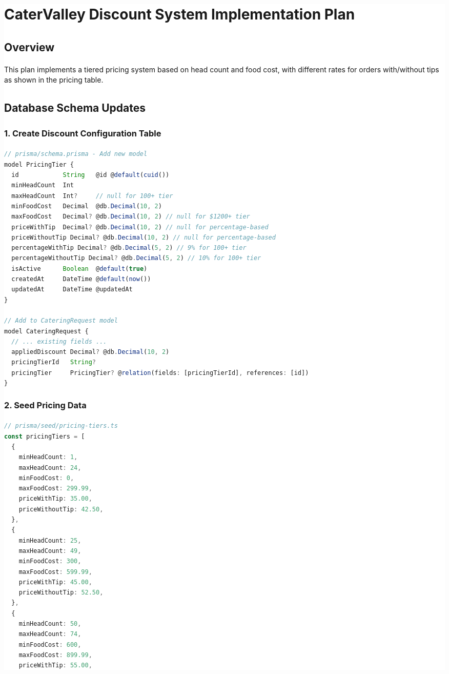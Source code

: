 # CaterValley Discount System Implementation Plan

## Overview
This plan implements a tiered pricing system based on head count and food cost, with different rates for orders with/without tips as shown in the pricing table.

## Database Schema Updates

### 1. Create Discount Configuration Table
```typescript
// prisma/schema.prisma - Add new model
model PricingTier {
  id            String   @id @default(cuid())
  minHeadCount  Int      
  maxHeadCount  Int?     // null for 100+ tier
  minFoodCost   Decimal  @db.Decimal(10, 2)
  maxFoodCost   Decimal? @db.Decimal(10, 2) // null for $1200+ tier
  priceWithTip  Decimal? @db.Decimal(10, 2) // null for percentage-based
  priceWithoutTip Decimal? @db.Decimal(10, 2) // null for percentage-based
  percentageWithTip Decimal? @db.Decimal(5, 2) // 9% for 100+ tier
  percentageWithoutTip Decimal? @db.Decimal(5, 2) // 10% for 100+ tier
  isActive      Boolean  @default(true)
  createdAt     DateTime @default(now())
  updatedAt     DateTime @updatedAt
}

// Add to CateringRequest model
model CateringRequest {
  // ... existing fields ...
  appliedDiscount Decimal? @db.Decimal(10, 2)
  pricingTierId   String?
  pricingTier     PricingTier? @relation(fields: [pricingTierId], references: [id])
}
```

### 2. Seed Pricing Data
```typescript
// prisma/seed/pricing-tiers.ts
const pricingTiers = [
  {
    minHeadCount: 1,
    maxHeadCount: 24,
    minFoodCost: 0,
    maxFoodCost: 299.99,
    priceWithTip: 35.00,
    priceWithoutTip: 42.50,
  },
  {
    minHeadCount: 25,
    maxHeadCount: 49,
    minFoodCost: 300,
    maxFoodCost: 599.99,
    priceWithTip: 45.00,
    priceWithoutTip: 52.50,
  },
  {
    minHeadCount: 50,
    maxHeadCount: 74,
    minFoodCost: 600,
    maxFoodCost: 899.99,
    priceWithTip: 55.00,
```